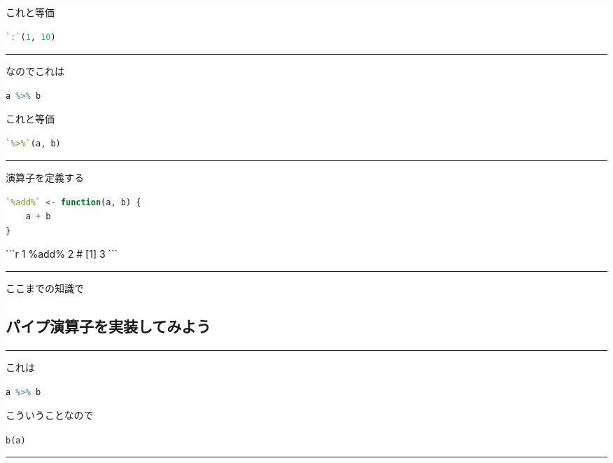 <div class="fragment">
これと等価

```r
`:`(1, 10)
```
</div>

---

なのでこれは

```r
a %>% b
```

<div class="fragment">
これと等価

```r
`%>%`(a, b)
```
</div>

---

演算子を定義する

```r
`%add%` <- function(a, b) {
    a + b
}
```
<div class="fragment">
```r
1 %add% 2
# [1] 3
```
</div>

---

ここまでの知識で

## パイプ演算子を実装してみよう

---

これは

```r
a %>% b
```

<div class="fragment">
こういうことなので

```r
b(a)
```
</div>

---